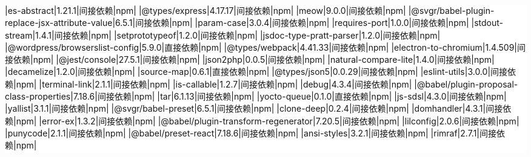 |es-abstract|1.21.1|间接依赖|npm|
|@types/express|4.17.17|间接依赖|npm|
|meow|9.0.0|间接依赖|npm|
|@svgr/babel-plugin-replace-jsx-attribute-value|6.5.1|间接依赖|npm|
|param-case|3.0.4|间接依赖|npm|
|requires-port|1.0.0|间接依赖|npm|
|stdout-stream|1.4.1|间接依赖|npm|
|setprototypeof|1.2.0|间接依赖|npm|
|jsdoc-type-pratt-parser|1.2.0|间接依赖|npm|
|@wordpress/browserslist-config|5.9.0|直接依赖|npm|
|@types/webpack|4.41.33|间接依赖|npm|
|electron-to-chromium|1.4.509|间接依赖|npm|
|@jest/console|27.5.1|间接依赖|npm|
|json2php|0.0.5|间接依赖|npm|
|natural-compare-lite|1.4.0|间接依赖|npm|
|decamelize|1.2.0|间接依赖|npm|
|source-map|0.6.1|直接依赖|npm|
|@types/json5|0.0.29|间接依赖|npm|
|eslint-utils|3.0.0|间接依赖|npm|
|terminal-link|2.1.1|间接依赖|npm|
|is-callable|1.2.7|间接依赖|npm|
|debug|4.3.4|间接依赖|npm|
|@babel/plugin-proposal-class-properties|7.18.6|间接依赖|npm|
|tar|6.1.13|间接依赖|npm|
|yocto-queue|0.1.0|直接依赖|npm|
|js-sdsl|4.3.0|间接依赖|npm|
|yallist|3.1.1|间接依赖|npm|
|@svgr/babel-preset|6.5.1|间接依赖|npm|
|clone-deep|0.2.4|间接依赖|npm|
|domhandler|4.3.1|间接依赖|npm|
|error-ex|1.3.2|间接依赖|npm|
|@babel/plugin-transform-regenerator|7.20.5|间接依赖|npm|
|lilconfig|2.0.6|间接依赖|npm|
|punycode|2.1.1|间接依赖|npm|
|@babel/preset-react|7.18.6|间接依赖|npm|
|ansi-styles|3.2.1|间接依赖|npm|
|rimraf|2.7.1|间接依赖|npm|